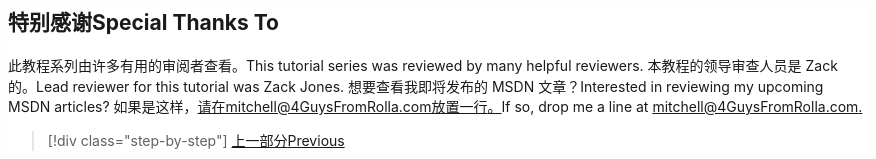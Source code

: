 ## <a name="special-thanks-to"></a><span data-ttu-id="365c6-312">特别感谢</span><span class="sxs-lookup"><span data-stu-id="365c6-312">Special Thanks To</span></span>

<span data-ttu-id="365c6-313">此教程系列由许多有用的审阅者查看。</span><span class="sxs-lookup"><span data-stu-id="365c6-313">This tutorial series was reviewed by many helpful reviewers.</span></span> <span data-ttu-id="365c6-314">本教程的领导审查人员是 Zack 的。</span><span class="sxs-lookup"><span data-stu-id="365c6-314">Lead reviewer for this tutorial was Zack Jones.</span></span> <span data-ttu-id="365c6-315">想要查看我即将发布的 MSDN 文章？</span><span class="sxs-lookup"><span data-stu-id="365c6-315">Interested in reviewing my upcoming MSDN articles?</span></span> <span data-ttu-id="365c6-316">如果是这样，请在mitchell@4GuysFromRolla.com放置一行[。](mailto:mitchell@4GuysFromRolla.com)</span><span class="sxs-lookup"><span data-stu-id="365c6-316">If so, drop me a line at [mitchell@4GuysFromRolla.com.](mailto:mitchell@4GuysFromRolla.com)</span></span>

> [!div class="step-by-step"]
> [<span data-ttu-id="365c6-317">上一部分</span><span class="sxs-lookup"><span data-stu-id="365c6-317">Previous</span></span>](master-detail-filtering-acess-two-pages-datalist-vb.md)
